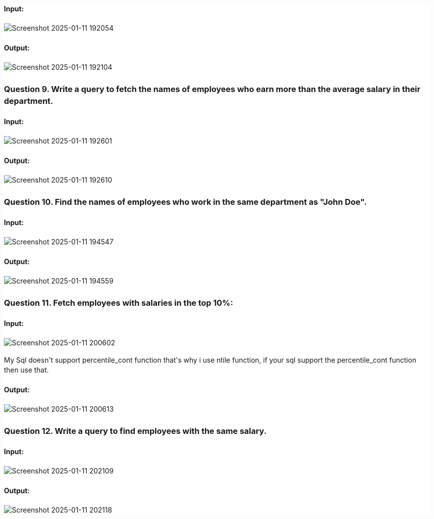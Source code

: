 #### Input:
![Screenshot 2025-01-11 192054](https://github.com/user-attachments/assets/4a71d91e-9ccd-4f80-9509-b161b9ca8530)

#### Output:
![Screenshot 2025-01-11 192104](https://github.com/user-attachments/assets/7782da76-1c87-4151-8b81-0d106854cfdb)

### Question 9. Write a query to fetch the names of employees who earn more than the average salary in their department.

#### Input:
![Screenshot 2025-01-11 192601](https://github.com/user-attachments/assets/b809d05d-88ee-4143-8ffd-f2f037e6e087)

#### Output:
![Screenshot 2025-01-11 192610](https://github.com/user-attachments/assets/9a59aec8-d8e6-4206-92cc-3281ca72a954)

### Question 10. Find the names of employees who work in the same department as "John Doe".

#### Input:
![Screenshot 2025-01-11 194547](https://github.com/user-attachments/assets/8734f94e-0b7b-4005-a11b-c3699050c05c)

#### Output:
![Screenshot 2025-01-11 194559](https://github.com/user-attachments/assets/7cc80804-3214-4a15-aead-8e158a123e48)

### Question 11. Fetch employees with salaries in the top 10%:

#### Input:
![Screenshot 2025-01-11 200602](https://github.com/user-attachments/assets/181d7160-6620-461c-a3a9-ac638fa7f1f6)

My Sql doesn't support percentile_cont function that's why i use ntile function, if your sql support the percentile_cont function then use that.

#### Output:
![Screenshot 2025-01-11 200613](https://github.com/user-attachments/assets/fd477309-3671-4a96-8f4a-c9ee176d0dbc)

### Question 12. Write a query to find employees with the same salary.

#### Input:
![Screenshot 2025-01-11 202109](https://github.com/user-attachments/assets/9dcd7a5d-94b8-419d-a5aa-e7239858d514)

#### Output:
![Screenshot 2025-01-11 202118](https://github.com/user-attachments/assets/fb2d4044-e76c-4d3c-b5e5-472e91412eda)
